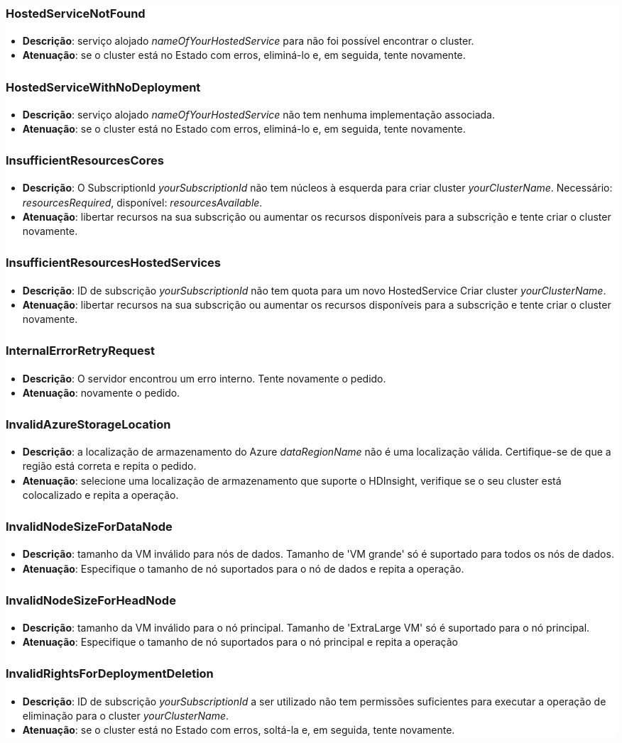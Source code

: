 ### <a id="HostedServiceNotFound"></a>HostedServiceNotFound
* **Descrição**: serviço alojado *nameOfYourHostedService* para não foi possível encontrar o cluster.  
* **Atenuação**: se o cluster está no Estado com erros, eliminá-lo e, em seguida, tente novamente.

### <a id="HostedServiceWithNoDeployment"></a>HostedServiceWithNoDeployment
* **Descrição**: serviço alojado *nameOfYourHostedService* não tem nenhuma implementação associada.  
* **Atenuação**: se o cluster está no Estado com erros, eliminá-lo e, em seguida, tente novamente.

### <a id="InsufficientResourcesCores"></a>InsufficientResourcesCores
* **Descrição**: O SubscriptionId *yourSubscriptionId* não tem núcleos à esquerda para criar cluster *yourClusterName*. Necessário: *resourcesRequired*, disponível: *resourcesAvailable*.  
* **Atenuação**: libertar recursos na sua subscrição ou aumentar os recursos disponíveis para a subscrição e tente criar o cluster novamente.

### <a id="InsufficientResourcesHostedServices"></a>InsufficientResourcesHostedServices
* **Descrição**: ID de subscrição *yourSubscriptionId* não tem quota para um novo HostedService Criar cluster *yourClusterName*.  
* **Atenuação**: libertar recursos na sua subscrição ou aumentar os recursos disponíveis para a subscrição e tente criar o cluster novamente.

### <a id="InternalErrorRetryRequest"></a>InternalErrorRetryRequest
* **Descrição**: O servidor encontrou um erro interno. Tente novamente o pedido.  
* **Atenuação**: novamente o pedido.

### <a id="InvalidAzureStorageLocation"></a>InvalidAzureStorageLocation
* **Descrição**: a localização de armazenamento do Azure *dataRegionName* não é uma localização válida. Certifique-se de que a região está correta e repita o pedido.
* **Atenuação**: selecione uma localização de armazenamento que suporte o HDInsight, verifique se o seu cluster está colocalizado e repita a operação.

### <a id="InvalidNodeSizeForDataNode"></a>InvalidNodeSizeForDataNode
* **Descrição**: tamanho da VM inválido para nós de dados. Tamanho de 'VM grande' só é suportado para todos os nós de dados.  
* **Atenuação**: Especifique o tamanho de nó suportados para o nó de dados e repita a operação.

### <a id="InvalidNodeSizeForHeadNode"></a>InvalidNodeSizeForHeadNode
* **Descrição**: tamanho da VM inválido para o nó principal. Tamanho de 'ExtraLarge VM' só é suportado para o nó principal.  
* **Atenuação**: Especifique o tamanho de nó suportados para o nó principal e repita a operação

### <a id="InvalidRightsForDeploymentDeletion"></a>InvalidRightsForDeploymentDeletion
* **Descrição**: ID de subscrição *yourSubscriptionId* a ser utilizado não tem permissões suficientes para executar a operação de eliminação para o cluster *yourClusterName*.  
* **Atenuação**: se o cluster está no Estado com erros, soltá-la e, em seguida, tente novamente.  
